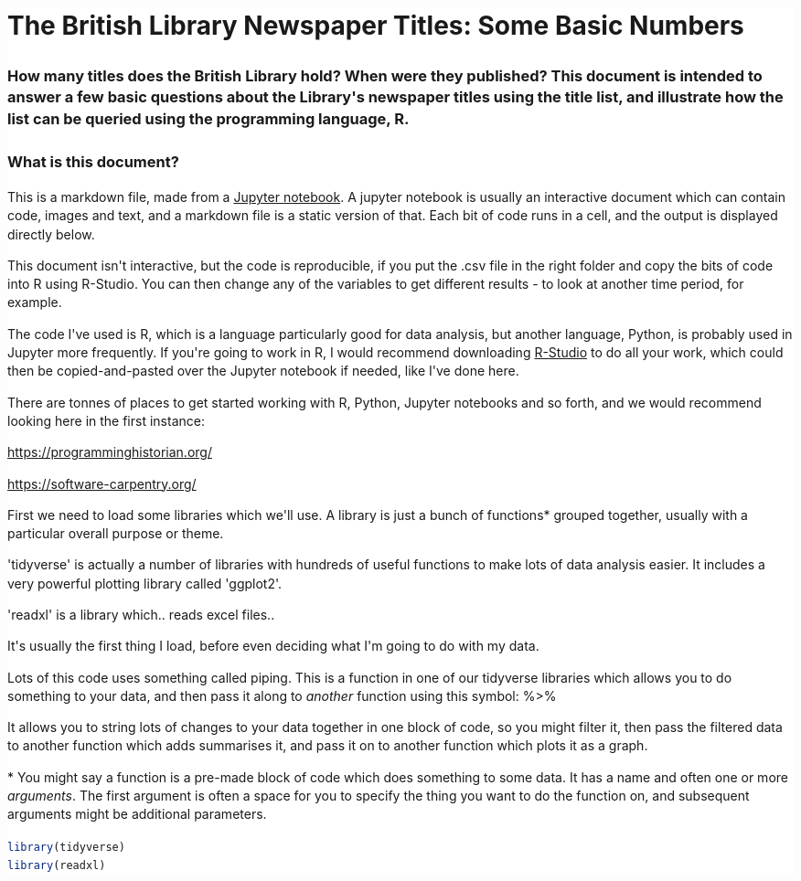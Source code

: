 # The British Library Newspaper Titles: Some Basic Numbers

### How many titles does the British Library hold? When were they published? This document is intended to answer a few basic questions about the Library's newspaper titles using the title list, and illustrate how the list can be queried using the programming language, R.

### What is this document?

This is a markdown file, made from a [Jupyter notebook](https://jupyter.org/). A jupyter notebook is usually an interactive document which can contain code, images and text, and a markdown file is a static version of that. Each bit of code runs in a cell, and the output is displayed directly below.

This document isn't interactive, but the code is reproducible, if you put the .csv file in the right folder and copy the bits of code into R using R-Studio. You can then change any of the variables to get different results - to look at another time period, for example.

The code I've used is R, which is a language particularly good for data analysis, but another language, Python, is probably used in Jupyter more frequently. If you're going to work in R, I would recommend downloading [R-Studio](https://rstudio.com) to do all your work, which could then be copied-and-pasted over the Jupyter notebook if needed, like I've done here.

There are tonnes of places to get started working with R, Python, Jupyter notebooks and so forth, and we would recommend looking here in the first instance: 

https://programminghistorian.org/

https://software-carpentry.org/


First we need to load some libraries which we'll use. A library is just a bunch of functions* grouped together, usually with a particular overall purpose or theme. 

'tidyverse' is actually a number of libraries with hundreds of useful functions to make lots of data analysis easier. It includes a very powerful plotting library called 'ggplot2'. 

'readxl' is a library which.. reads excel files..

It's usually the first thing I load, before even deciding what I'm going to do with my data.

Lots of this code uses something called piping. This is a function in one of our tidyverse libraries which allows you to do something to your data, and then pass it along to _another_ function using this symbol: %>%

It allows you to string lots of changes to your data together in one block of code, so you might filter it, then pass the filtered data to another function which adds summarises it, and pass it on to another function which plots it as a graph. 


\* You might say a function is a pre-made block of code which does something to some data. It has a name and often one or more _arguments_. The first argument is often a space for you to specify the thing you want to do the function on, and subsequent arguments might be additional parameters.


```R
library(tidyverse)
library(readxl)
```
